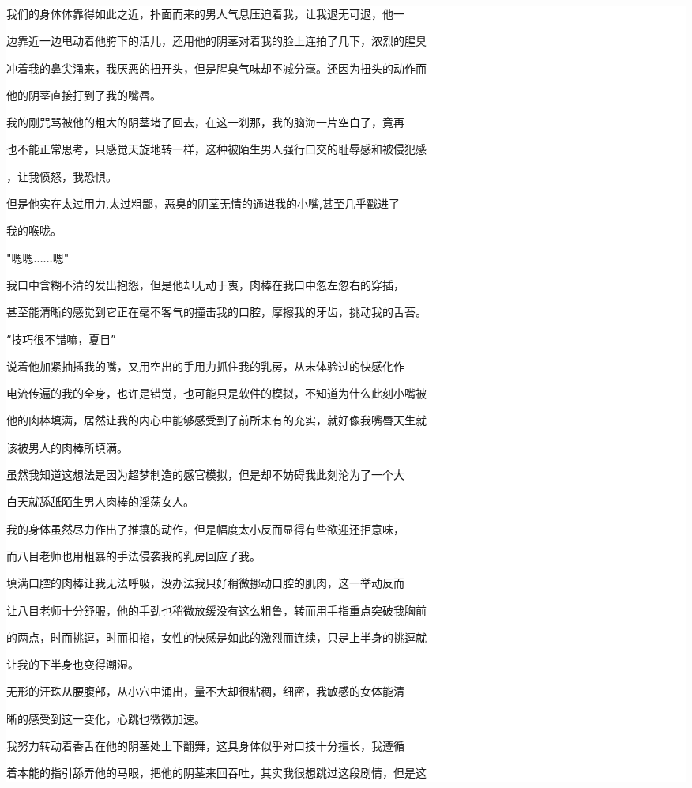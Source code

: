 我们的身体体靠得如此之近，扑面而来的男人气息压迫着我，让我退无可退，他一

边靠近一边甩动着他胯下的活儿，还用他的阴茎对着我的脸上连拍了几下，浓烈的腥臭

冲着我的鼻尖涌来，我厌恶的扭开头，但是腥臭气味却不减分毫。还因为扭头的动作而

他的阴茎直接打到了我的嘴唇。

我的刚咒骂被他的粗大的阴茎堵了回去，在这一刹那，我的脑海一片空白了，竟再

也不能正常思考，只感觉天旋地转一样，这种被陌生男人强行口交的耻辱感和被侵犯感

，让我愤怒，我恐惧。



但是他实在太过用力,太过粗鄙，恶臭的阴茎无情的通进我的小嘴,甚至几乎戳进了

我的喉咙。

"嗯嗯……嗯"



我口中含糊不清的发出抱怨，但是他却无动于衷，肉棒在我口中忽左忽右的穿插，

甚至能清晰的感觉到它正在毫不客气的撞击我的口腔，摩擦我的牙齿，挑动我的舌苔。

“技巧很不错嘛，夏目”

说着他加紧抽插我的嘴，又用空出的手用力抓住我的乳房，从未体验过的快感化作

电流传遍的我的全身，也许是错觉，也可能只是软件的模拟，不知道为什么此刻小嘴被

他的肉棒填满，居然让我的内心中能够感受到了前所未有的充实，就好像我嘴唇天生就

该被男人的肉棒所填满。



虽然我知道这想法是因为超梦制造的感官模拟，但是却不妨碍我此刻沦为了一个大

白天就舔舐陌生男人肉棒的淫荡女人。

我的身体虽然尽力作出了推攘的动作，但是幅度太小反而显得有些欲迎还拒意味，

而八目老师也用粗暴的手法侵袭我的乳房回应了我。



填满口腔的肉棒让我无法呼吸，没办法我只好稍微挪动口腔的肌肉，这一举动反而

让八目老师十分舒服，他的手劲也稍微放缓没有这么粗鲁，转而用手指重点突破我胸前

的两点，时而挑逗，时而扣掐，女性的快感是如此的激烈而连续，只是上半身的挑逗就

让我的下半身也变得潮湿。



无形的汗珠从腰腹部，从小穴中涌出，量不大却很粘稠，细密，我敏感的女体能清

晰的感受到这一变化，心跳也微微加速。



我努力转动着香舌在他的阴茎处上下翻舞，这具身体似乎对口技十分擅长，我遵循

着本能的指引舔弄他的马眼，把他的阴茎来回吞吐，其实我很想跳过这段剧情，但是这
